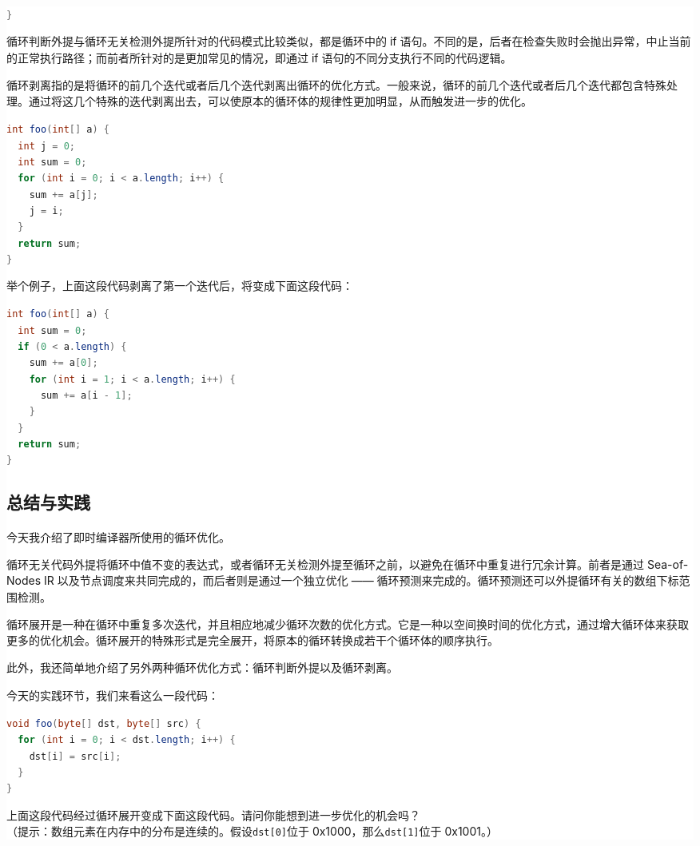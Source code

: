 ```java 
}

 ``` 
循环判断外提与循环无关检测外提所针对的代码模式比较类似，都是循环中的 if 语句。不同的是，后者在检查失败时会抛出异常，中止当前的正常执行路径；而前者所针对的是更加常见的情况，即通过 if 语句的不同分支执行不同的代码逻辑。

循环剥离指的是将循环的前几个迭代或者后几个迭代剥离出循环的优化方式。一般来说，循环的前几个迭代或者后几个迭代都包含特殊处理。通过将这几个特殊的迭代剥离出去，可以使原本的循环体的规律性更加明显，从而触发进一步的优化。

```java 
int foo(int[] a) {
  int j = 0;
  int sum = 0;
  for (int i = 0; i < a.length; i++) {
    sum += a[j];
    j = i;
  }
  return sum;
}

 ``` 
举个例子，上面这段代码剥离了第一个迭代后，将变成下面这段代码：

```java 
int foo(int[] a) {
  int sum = 0;
  if (0 < a.length) {
    sum += a[0];
    for (int i = 1; i < a.length; i++) {
      sum += a[i - 1];
    }
  }
  return sum;
}

 ``` 
## 总结与实践

今天我介绍了即时编译器所使用的循环优化。

循环无关代码外提将循环中值不变的表达式，或者循环无关检测外提至循环之前，以避免在循环中重复进行冗余计算。前者是通过 Sea-of-Nodes IR 以及节点调度来共同完成的，而后者则是通过一个独立优化 —— 循环预测来完成的。循环预测还可以外提循环有关的数组下标范围检测。

循环展开是一种在循环中重复多次迭代，并且相应地减少循环次数的优化方式。它是一种以空间换时间的优化方式，通过增大循环体来获取更多的优化机会。循环展开的特殊形式是完全展开，将原本的循环转换成若干个循环体的顺序执行。

此外，我还简单地介绍了另外两种循环优化方式：循环判断外提以及循环剥离。

今天的实践环节，我们来看这么一段代码：

```java 
void foo(byte[] dst, byte[] src) {
  for (int i = 0; i < dst.length; i++) {
    dst[i] = src[i];
  }
}

 ``` 
上面这段代码经过循环展开变成下面这段代码。请问你能想到进一步优化的机会吗？<br/>
（提示：数组元素在内存中的分布是连续的。假设<code>dst[0]</code>位于 0x1000，那么<code>dst[1]</code>位于 0x1001。）

